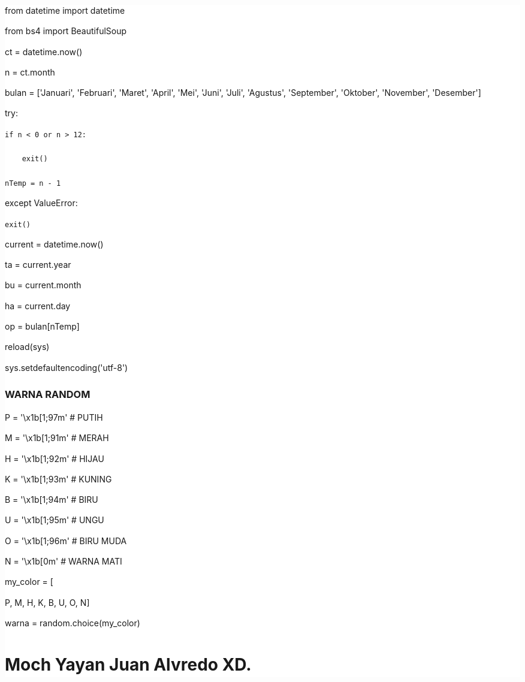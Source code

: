 from datetime import datetime

from bs4 import BeautifulSoup

ct = datetime.now()

n = ct.month

bulan = ['Januari', 'Februari', 'Maret', 'April', 'Mei', 'Juni', 'Juli', 'Agustus', 'September', 'Oktober', 'November', 'Desember']

try:

    if n < 0 or n > 12:

        exit()

    nTemp = n - 1

except ValueError:

    exit()

current = datetime.now()

ta = current.year

bu = current.month

ha = current.day

op = bulan[nTemp]

reload(sys)

sys.setdefaultencoding('utf-8')

### WARNA RANDOM ###

P = '\x1b[1;97m' # PUTIH

M = '\x1b[1;91m' # MERAH

H = '\x1b[1;92m' # HIJAU

K = '\x1b[1;93m' # KUNING

B = '\x1b[1;94m' # BIRU

U = '\x1b[1;95m' # UNGU

O = '\x1b[1;96m' # BIRU MUDA

N = '\x1b[0m'    # WARNA MATI

my_color = [

 P, M, H, K, B, U, O, N]

warna = random.choice(my_color)

#  Moch Yayan Juan Alvredo XD.  #
